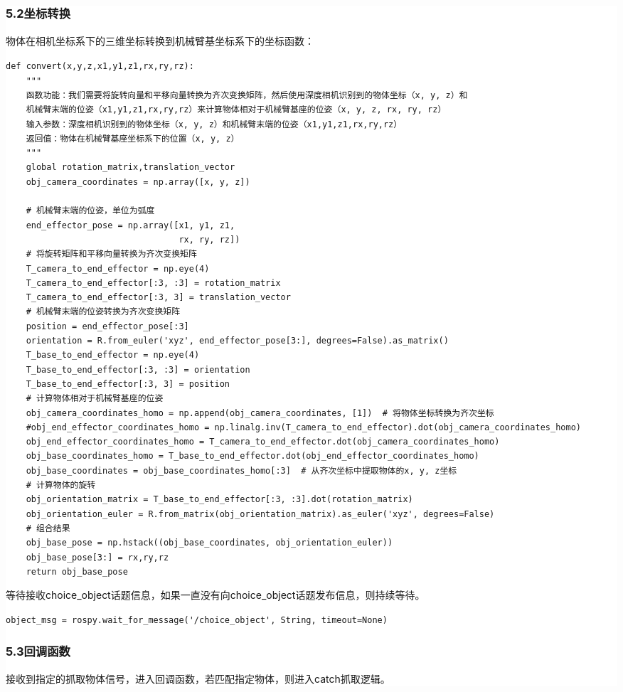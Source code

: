 ### 5.2坐标转换

物体在相机坐标系下的三维坐标转换到机械臂基坐标系下的坐标函数：

```
def convert(x,y,z,x1,y1,z1,rx,ry,rz):
    """
    函数功能：我们需要将旋转向量和平移向量转换为齐次变换矩阵，然后使用深度相机识别到的物体坐标（x, y, z）和
    机械臂末端的位姿（x1,y1,z1,rx,ry,rz）来计算物体相对于机械臂基座的位姿（x, y, z, rx, ry, rz）
    输入参数：深度相机识别到的物体坐标（x, y, z）和机械臂末端的位姿（x1,y1,z1,rx,ry,rz）
    返回值：物体在机械臂基座坐标系下的位置（x, y, z）
    """
    global rotation_matrix,translation_vector
    obj_camera_coordinates = np.array([x, y, z])

    # 机械臂末端的位姿，单位为弧度
    end_effector_pose = np.array([x1, y1, z1,
                                  rx, ry, rz])
    # 将旋转矩阵和平移向量转换为齐次变换矩阵
    T_camera_to_end_effector = np.eye(4)
    T_camera_to_end_effector[:3, :3] = rotation_matrix
    T_camera_to_end_effector[:3, 3] = translation_vector
    # 机械臂末端的位姿转换为齐次变换矩阵
    position = end_effector_pose[:3]
    orientation = R.from_euler('xyz', end_effector_pose[3:], degrees=False).as_matrix()
    T_base_to_end_effector = np.eye(4)
    T_base_to_end_effector[:3, :3] = orientation
    T_base_to_end_effector[:3, 3] = position
    # 计算物体相对于机械臂基座的位姿
    obj_camera_coordinates_homo = np.append(obj_camera_coordinates, [1])  # 将物体坐标转换为齐次坐标
    #obj_end_effector_coordinates_homo = np.linalg.inv(T_camera_to_end_effector).dot(obj_camera_coordinates_homo)
    obj_end_effector_coordinates_homo = T_camera_to_end_effector.dot(obj_camera_coordinates_homo)
    obj_base_coordinates_homo = T_base_to_end_effector.dot(obj_end_effector_coordinates_homo)
    obj_base_coordinates = obj_base_coordinates_homo[:3]  # 从齐次坐标中提取物体的x, y, z坐标
    # 计算物体的旋转
    obj_orientation_matrix = T_base_to_end_effector[:3, :3].dot(rotation_matrix)
    obj_orientation_euler = R.from_matrix(obj_orientation_matrix).as_euler('xyz', degrees=False)
    # 组合结果
    obj_base_pose = np.hstack((obj_base_coordinates, obj_orientation_euler))
    obj_base_pose[3:] = rx,ry,rz
    return obj_base_pose
```

等待接收choice_object话题信息，如果一直没有向choice_object话题发布信息，则持续等待。

```
object_msg = rospy.wait_for_message('/choice_object', String, timeout=None)
```

### 5.3回调函数

接收到指定的抓取物体信号，进入回调函数，若匹配指定物体，则进入catch抓取逻辑。
